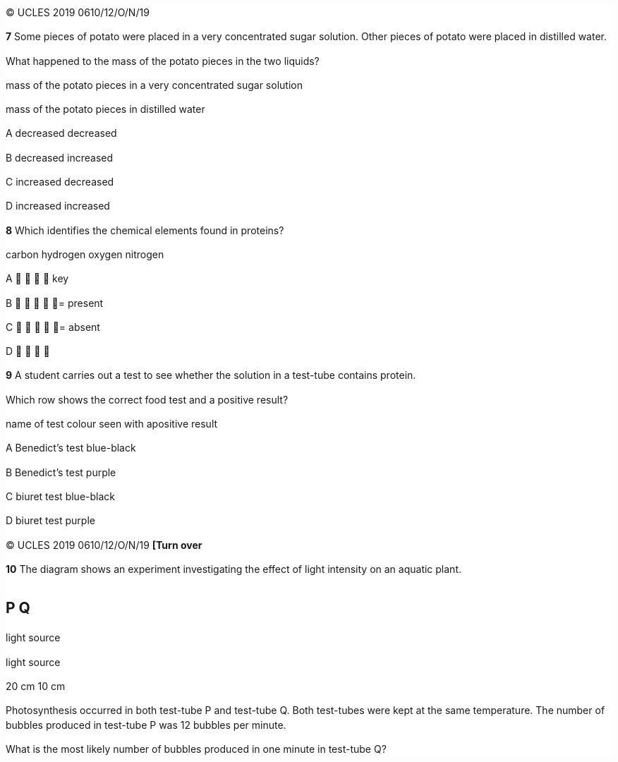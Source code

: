 © UCLES 2019 0610/12/O/N/19 

**7** Some pieces of potato were placed in a very concentrated sugar solution. Other pieces of potato were placed in distilled water. 

 What happened to the mass of the potato pieces in the two liquids? 

 mass of the potato pieces in a very concentrated sugar solution 

 mass of the potato pieces in distilled water 

 A decreased decreased 

 B decreased increased 

 C increased decreased 

 D increased increased 

**8** Which identifies the chemical elements found in proteins? 

 carbon hydrogen oxygen nitrogen 

 A     key 

 B     = present 

 C     = absent 

 D     

**9** A student carries out a test to see whether the solution in a test-tube contains protein. 

 Which row shows the correct food test and a positive result? 

 name of test colour seen with apositive result 

 A Benedict’s test blue-black 

 B Benedict’s test purple 

 C biuret test blue-black 

 D biuret test purple 


© UCLES 2019 0610/12/O/N/19 **[Turn over** 

**10** The diagram shows an experiment investigating the effect of light intensity on an aquatic plant. 

## P Q 

 light source 

 light source 

 20 cm 10 cm 

 Photosynthesis occurred in both test-tube P and test-tube Q. Both test-tubes were kept at the same temperature. The number of bubbles produced in test-tube P was 12 bubbles per minute. 

 What is the most likely number of bubbles produced in one minute in test-tube Q? 
